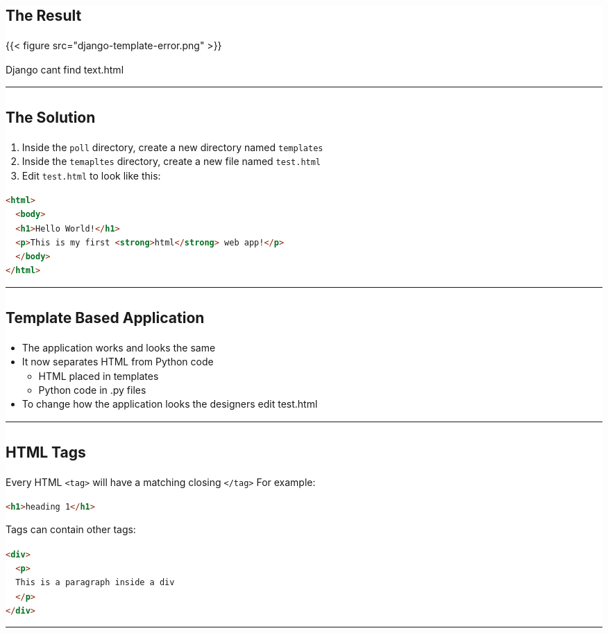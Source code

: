 
## The Result

{{< figure src="django-template-error.png" >}}

Django cant find text.html

---

## The Solution

1. Inside the `poll` directory, create a new directory named `templates`
2. Inside the `temapltes` directory, create a new file named `test.html`
3. Edit `test.html` to look like this:

```html
<html>
  <body>
  <h1>Hello World!</h1>
  <p>This is my first <strong>html</strong> web app!</p>
  </body>
</html>
```

---

## Template Based Application

- The application works and looks the same
- It now separates HTML from Python code
  - HTML placed in templates
  - Python code in .py files
- To change how the application looks the designers edit test.html

---

## HTML Tags

Every HTML `<tag>` will have a matching closing `</tag>`
For example:
```html
<h1>heading 1</h1>
```
Tags can contain other tags:

```html
<div>
  <p>
  This is a paragraph inside a div
  </p>
</div>
```

---
